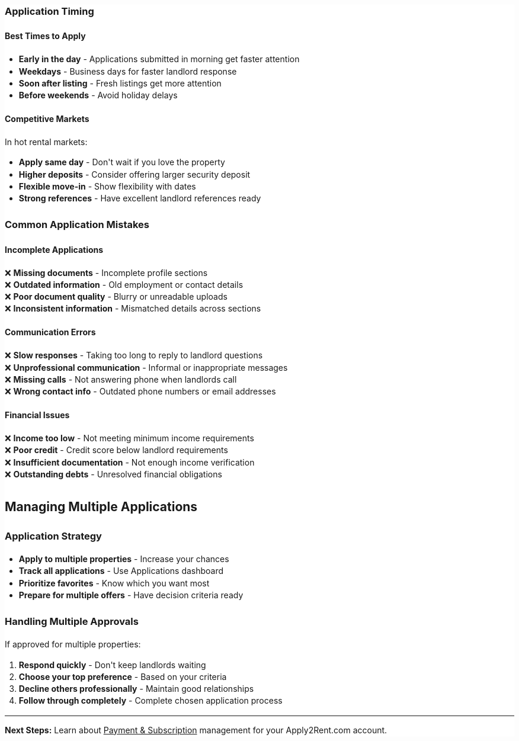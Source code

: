 ### Application Timing

#### **Best Times to Apply**
- **Early in the day** - Applications submitted in morning get faster attention
- **Weekdays** - Business days for faster landlord response
- **Soon after listing** - Fresh listings get more attention
- **Before weekends** - Avoid holiday delays

#### **Competitive Markets**
In hot rental markets:
- **Apply same day** - Don't wait if you love the property
- **Higher deposits** - Consider offering larger security deposit
- **Flexible move-in** - Show flexibility with dates
- **Strong references** - Have excellent landlord references ready

### Common Application Mistakes

#### **Incomplete Applications**
❌ **Missing documents** - Incomplete profile sections  
❌ **Outdated information** - Old employment or contact details  
❌ **Poor document quality** - Blurry or unreadable uploads  
❌ **Inconsistent information** - Mismatched details across sections  

#### **Communication Errors**
❌ **Slow responses** - Taking too long to reply to landlord questions  
❌ **Unprofessional communication** - Informal or inappropriate messages  
❌ **Missing calls** - Not answering phone when landlords call  
❌ **Wrong contact info** - Outdated phone numbers or email addresses  

#### **Financial Issues**
❌ **Income too low** - Not meeting minimum income requirements  
❌ **Poor credit** - Credit score below landlord requirements  
❌ **Insufficient documentation** - Not enough income verification  
❌ **Outstanding debts** - Unresolved financial obligations  

## Managing Multiple Applications

### Application Strategy
- **Apply to multiple properties** - Increase your chances
- **Track all applications** - Use Applications dashboard
- **Prioritize favorites** - Know which you want most
- **Prepare for multiple offers** - Have decision criteria ready

### Handling Multiple Approvals
If approved for multiple properties:
1. **Respond quickly** - Don't keep landlords waiting
2. **Choose your top preference** - Based on your criteria
3. **Decline others professionally** - Maintain good relationships
4. **Follow through completely** - Complete chosen application process

---

**Next Steps:** Learn about [Payment & Subscription](tenant/payment.md) management for your Apply2Rent.com account.